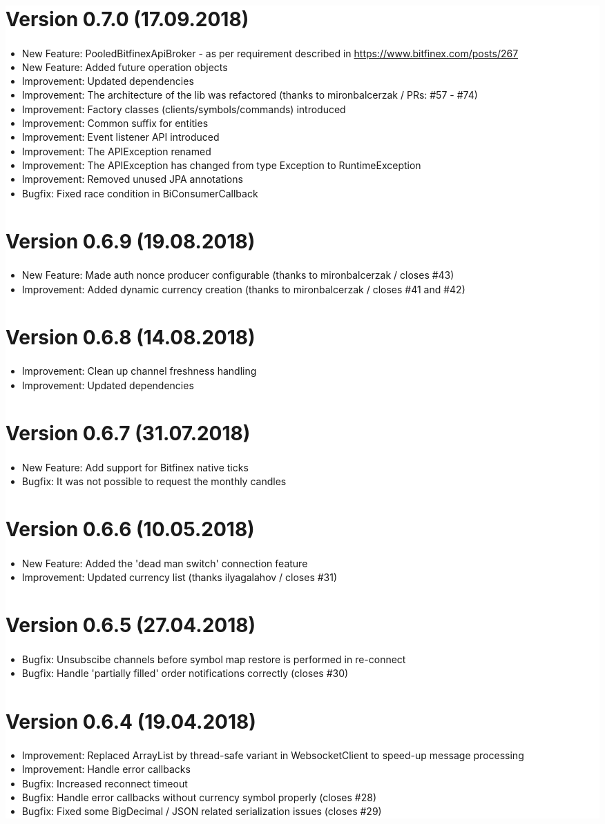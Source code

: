 # Version 0.7.0 (17.09.2018)
* New Feature: PooledBitfinexApiBroker - as per requirement described in https://www.bitfinex.com/posts/267
* New Feature: Added future operation objects
* Improvement: Updated dependencies
* Improvement: The architecture of the lib was refactored (thanks to mironbalcerzak / PRs: #57 - #74)
* Improvement: Factory classes (clients/symbols/commands) introduced
* Improvement: Common suffix for entities
* Improvement: Event listener API introduced
* Improvement: The APIException renamed
* Improvement: The APIException has changed from type Exception to RuntimeException
* Improvement: Removed unused JPA annotations
* Bugfix: Fixed race condition in BiConsumerCallback

# Version 0.6.9 (19.08.2018)
* New Feature: Made auth nonce producer configurable (thanks to mironbalcerzak / closes #43) 
* Improvement: Added dynamic currency creation (thanks to mironbalcerzak / closes #41 and #42) 

# Version 0.6.8 (14.08.2018)
* Improvement: Clean up channel freshness handling
* Improvement: Updated dependencies

# Version 0.6.7 (31.07.2018)
* New Feature: Add support for Bitfinex native ticks
* Bugfix: It was not possible to request the monthly candles

# Version 0.6.6 (10.05.2018)
* New Feature: Added the 'dead man switch' connection feature
* Improvement: Updated currency list (thanks ilyagalahov / closes #31)

# Version 0.6.5 (27.04.2018)
* Bugfix: Unsubscibe channels before symbol map restore is performed in re-connect
* Bugfix: Handle 'partially filled' order notifications correctly (closes #30)

# Version 0.6.4 (19.04.2018)
* Improvement: Replaced ArrayList by thread-safe variant in WebsocketClient to speed-up message processing
* Improvement: Handle error callbacks
* Bugfix: Increased reconnect timeout
* Bugfix: Handle error callbacks without currency symbol properly (closes #28)
* Bugfix: Fixed some BigDecimal / JSON related serialization issues (closes #29)
